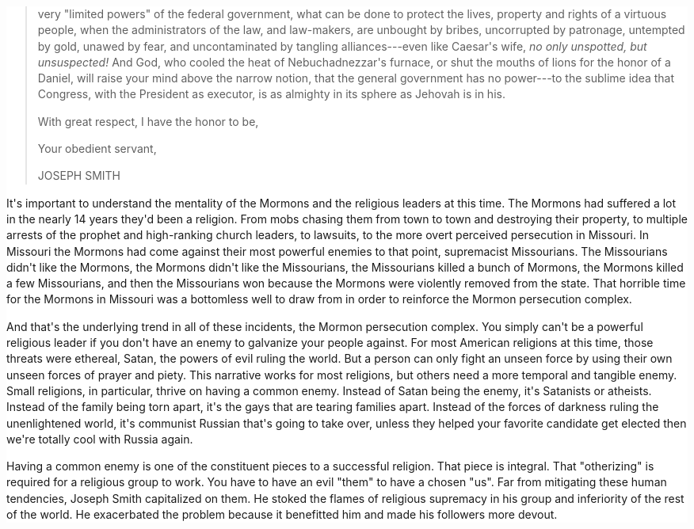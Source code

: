 > very "limited powers" of the federal government, what can be done to
> protect the lives, property and rights of a virtuous people, when the
> administrators of the law, and law-makers, are unbought by bribes,
> uncorrupted by patronage, untempted by gold, unawed by fear, and
> uncontaminated by tangling alliances---even like Caesar's wife, *no
> only unspotted, but unsuspected!* And God, who cooled the heat of
> Nebuchadnezzar's furnace, or shut the mouths of lions for the honor of
> a Daniel, will raise your mind above the narrow notion, that the
> general government has no power---to the sublime idea that Congress,
> with the President as executor, is as almighty in its sphere as
> Jehovah is in his.
>
> With great respect, I have the honor to be,
>
> Your obedient servant,
>
> JOSEPH SMITH

It's important to understand the mentality of the Mormons and the
religious leaders at this time. The Mormons had suffered a lot in the
nearly 14 years they'd been a religion. From mobs chasing them from town
to town and destroying their property, to multiple arrests of the
prophet and high-ranking church leaders, to lawsuits, to the more overt
perceived persecution in Missouri. In Missouri the Mormons had come
against their most powerful enemies to that point, supremacist
Missourians. The Missourians didn't like the Mormons, the Mormons didn't
like the Missourians, the Missourians killed a bunch of Mormons, the
Mormons killed a few Missourians, and then the Missourians won because
the Mormons were violently removed from the state. That horrible time
for the Mormons in Missouri was a bottomless well to draw from in order
to reinforce the Mormon persecution complex.

And that's the underlying trend in all of these incidents, the Mormon
persecution complex. You simply can't be a powerful religious leader if
you don't have an enemy to galvanize your people against. For most
American religions at this time, those threats were ethereal, Satan, the
powers of evil ruling the world. But a person can only fight an unseen
force by using their own unseen forces of prayer and piety. This
narrative works for most religions, but others need a more temporal and
tangible enemy. Small religions, in particular, thrive on having a
common enemy. Instead of Satan being the enemy, it's Satanists or
atheists. Instead of the family being torn apart, it's the gays that are
tearing families apart. Instead of the forces of darkness ruling the
unenlightened world, it's communist Russian that's going to take over,
unless they helped your favorite candidate get elected then we're
totally cool with Russia again.

Having a common enemy is one of the constituent pieces to a successful
religion. That piece is integral. That "otherizing" is required for a
religious group to work. You have to have an evil "them" to have a
chosen "us". Far from mitigating these human tendencies, Joseph Smith
capitalized on them. He stoked the flames of religious supremacy in his
group and inferiority of the rest of the world. He exacerbated the
problem because it benefitted him and made his followers more devout.
